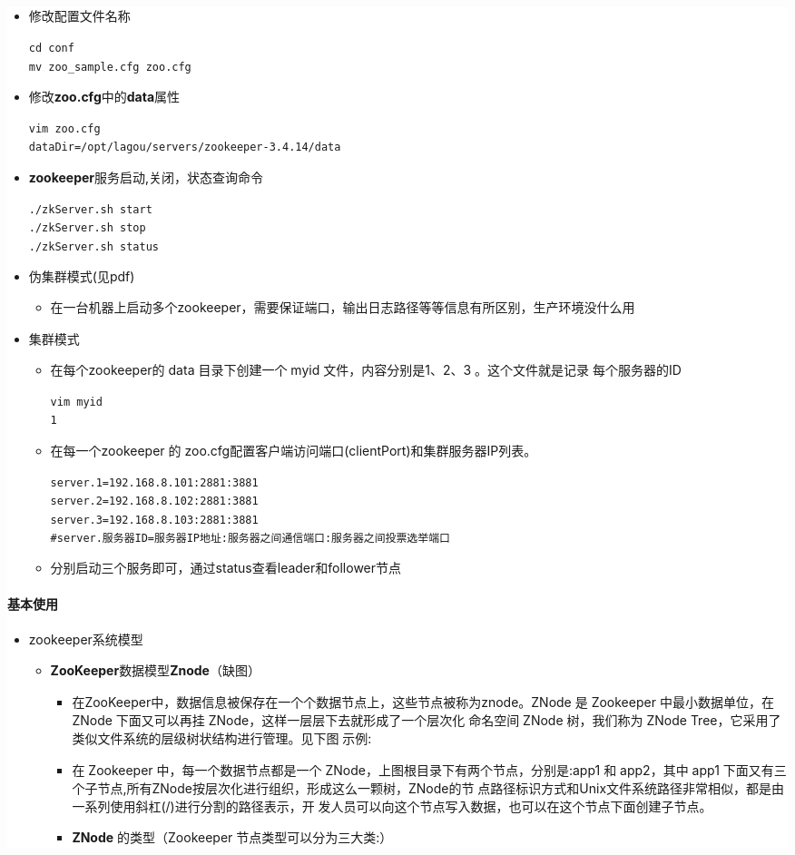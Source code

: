   + 修改配置文件名称

    ```shell
    cd conf
    mv zoo_sample.cfg zoo.cfg
    ```

  + 修改**zoo.cfg**中的**data**属性

    ```shell
    vim zoo.cfg
    dataDir=/opt/lagou/servers/zookeeper-3.4.14/data
    ```

  + **zookeeper**服务启动,关闭，状态查询命令

    ```shell
    ./zkServer.sh start
    ./zkServer.sh stop
    ./zkServer.sh status
    ```

+ 伪集群模式(见pdf)

  + 在一台机器上启动多个zookeeper，需要保证端口，输出日志路径等等信息有所区别，生产环境没什么用

+ 集群模式

  + 在每个zookeeper的 data 目录下创建一个 myid 文件，内容分别是1、2、3 。这个文件就是记录 每个服务器的ID

    ```shell
    vim myid
    1
    ```

  + 在每一个zookeeper 的 zoo.cfg配置客户端访问端口(clientPort)和集群服务器IP列表。

    ```shell
    server.1=192.168.8.101:2881:3881
    server.2=192.168.8.102:2881:3881
    server.3=192.168.8.103:2881:3881
    #server.服务器ID=服务器IP地址:服务器之间通信端口:服务器之间投票选举端口
    ```

  + 分别启动三个服务即可，通过status查看leader和follower节点

#### 基本使用

+ zookeeper系统模型

  + **ZooKeeper**数据模型**Znode**（缺图）

    + 在ZooKeeper中，数据信息被保存在一个个数据节点上，这些节点被称为znode。ZNode 是 Zookeeper 中最小数据单位，在 ZNode 下面又可以再挂 ZNode，这样一层层下去就形成了一个层次化 命名空间 ZNode 树，我们称为 ZNode Tree，它采用了类似文件系统的层级树状结构进行管理。⻅下图 示例:

    + 在 Zookeeper 中，每一个数据节点都是一个 ZNode，上图根目录下有两个节点，分别是:app1 和 app2，其中 app1 下面又有三个子节点,所有ZNode按层次化进行组织，形成这么一颗树，ZNode的节 点路径标识方式和Unix文件系统路径非常相似，都是由一系列使用斜杠(/)进行分割的路径表示，开 发人员可以向这个节点写入数据，也可以在这个节点下面创建子节点。

    + **ZNode** 的类型（Zookeeper 节点类型可以分为三大类:）
